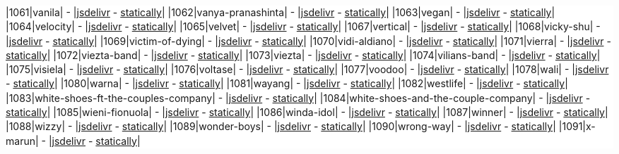 |1061|vanila| - |[jsdelivr](https://cdn.jsdelivr.net/gh/dbchord/a6-1-3/1-5000/1001-1500/vanila.png) - [statically](https://cdn.statically.io/gh/dbchord/a6-1-3/i/1-5000/1001-1500/vanila.png)|
|1062|vanya-pranashinta| - |[jsdelivr](https://cdn.jsdelivr.net/gh/dbchord/a6-1-3/1-5000/1001-1500/vanya-pranashinta.png) - [statically](https://cdn.statically.io/gh/dbchord/a6-1-3/i/1-5000/1001-1500/vanya-pranashinta.png)|
|1063|vegan| - |[jsdelivr](https://cdn.jsdelivr.net/gh/dbchord/a6-1-3/1-5000/1001-1500/vegan.png) - [statically](https://cdn.statically.io/gh/dbchord/a6-1-3/i/1-5000/1001-1500/vegan.png)|
|1064|velocity| - |[jsdelivr](https://cdn.jsdelivr.net/gh/dbchord/a6-1-3/1-5000/1001-1500/velocity.png) - [statically](https://cdn.statically.io/gh/dbchord/a6-1-3/i/1-5000/1001-1500/velocity.png)|
|1065|velvet| - |[jsdelivr](https://cdn.jsdelivr.net/gh/dbchord/a6-1-3/1-5000/1001-1500/velvet.png) - [statically](https://cdn.statically.io/gh/dbchord/a6-1-3/i/1-5000/1001-1500/velvet.png)|
|1067|vertical| - |[jsdelivr](https://cdn.jsdelivr.net/gh/dbchord/a6-1-3/1-5000/1001-1500/vertical.png) - [statically](https://cdn.statically.io/gh/dbchord/a6-1-3/i/1-5000/1001-1500/vertical.png)|
|1068|vicky-shu| - |[jsdelivr](https://cdn.jsdelivr.net/gh/dbchord/a6-1-3/1-5000/1001-1500/vicky-shu.png) - [statically](https://cdn.statically.io/gh/dbchord/a6-1-3/i/1-5000/1001-1500/vicky-shu.png)|
|1069|victim-of-dying| - |[jsdelivr](https://cdn.jsdelivr.net/gh/dbchord/a6-1-3/1-5000/1001-1500/victim-of-dying.png) - [statically](https://cdn.statically.io/gh/dbchord/a6-1-3/i/1-5000/1001-1500/victim-of-dying.png)|
|1070|vidi-aldiano| - |[jsdelivr](https://cdn.jsdelivr.net/gh/dbchord/a6-1-3/1-5000/1001-1500/vidi-aldiano.png) - [statically](https://cdn.statically.io/gh/dbchord/a6-1-3/i/1-5000/1001-1500/vidi-aldiano.png)|
|1071|vierra| - |[jsdelivr](https://cdn.jsdelivr.net/gh/dbchord/a6-1-3/1-5000/1001-1500/vierra.png) - [statically](https://cdn.statically.io/gh/dbchord/a6-1-3/i/1-5000/1001-1500/vierra.png)|
|1072|viezta-band| - |[jsdelivr](https://cdn.jsdelivr.net/gh/dbchord/a6-1-3/1-5000/1001-1500/viezta-band.png) - [statically](https://cdn.statically.io/gh/dbchord/a6-1-3/i/1-5000/1001-1500/viezta-band.png)|
|1073|viezta| - |[jsdelivr](https://cdn.jsdelivr.net/gh/dbchord/a6-1-3/1-5000/1001-1500/viezta.png) - [statically](https://cdn.statically.io/gh/dbchord/a6-1-3/i/1-5000/1001-1500/viezta.png)|
|1074|vilians-band| - |[jsdelivr](https://cdn.jsdelivr.net/gh/dbchord/a6-1-3/1-5000/1001-1500/vilians-band.png) - [statically](https://cdn.statically.io/gh/dbchord/a6-1-3/i/1-5000/1001-1500/vilians-band.png)|
|1075|visiela| - |[jsdelivr](https://cdn.jsdelivr.net/gh/dbchord/a6-1-3/1-5000/1001-1500/visiela.png) - [statically](https://cdn.statically.io/gh/dbchord/a6-1-3/i/1-5000/1001-1500/visiela.png)|
|1076|voltase| - |[jsdelivr](https://cdn.jsdelivr.net/gh/dbchord/a6-1-3/1-5000/1001-1500/voltase.png) - [statically](https://cdn.statically.io/gh/dbchord/a6-1-3/i/1-5000/1001-1500/voltase.png)|
|1077|voodoo| - |[jsdelivr](https://cdn.jsdelivr.net/gh/dbchord/a6-1-3/1-5000/1001-1500/voodoo.png) - [statically](https://cdn.statically.io/gh/dbchord/a6-1-3/i/1-5000/1001-1500/voodoo.png)|
|1078|wali| - |[jsdelivr](https://cdn.jsdelivr.net/gh/dbchord/a6-1-3/1-5000/1001-1500/wali.png) - [statically](https://cdn.statically.io/gh/dbchord/a6-1-3/i/1-5000/1001-1500/wali.png)|
|1080|warna| - |[jsdelivr](https://cdn.jsdelivr.net/gh/dbchord/a6-1-3/1-5000/1001-1500/warna.png) - [statically](https://cdn.statically.io/gh/dbchord/a6-1-3/i/1-5000/1001-1500/warna.png)|
|1081|wayang| - |[jsdelivr](https://cdn.jsdelivr.net/gh/dbchord/a6-1-3/1-5000/1001-1500/wayang.png) - [statically](https://cdn.statically.io/gh/dbchord/a6-1-3/i/1-5000/1001-1500/wayang.png)|
|1082|westlife| - |[jsdelivr](https://cdn.jsdelivr.net/gh/dbchord/a6-1-3/1-5000/1001-1500/westlife.png) - [statically](https://cdn.statically.io/gh/dbchord/a6-1-3/i/1-5000/1001-1500/westlife.png)|
|1083|white-shoes-ft-the-couples-company| - |[jsdelivr](https://cdn.jsdelivr.net/gh/dbchord/a6-1-3/1-5000/1001-1500/white-shoes-ft-the-couples-company.png) - [statically](https://cdn.statically.io/gh/dbchord/a6-1-3/i/1-5000/1001-1500/white-shoes-ft-the-couples-company.png)|
|1084|white-shoes-and-the-couple-company| - |[jsdelivr](https://cdn.jsdelivr.net/gh/dbchord/a6-1-3/1-5000/1001-1500/white-shoes-and-the-couple-company.png) - [statically](https://cdn.statically.io/gh/dbchord/a6-1-3/i/1-5000/1001-1500/white-shoes-and-the-couple-company.png)|
|1085|wieni-fionuola| - |[jsdelivr](https://cdn.jsdelivr.net/gh/dbchord/a6-1-3/1-5000/1001-1500/wieni-fionuola.png) - [statically](https://cdn.statically.io/gh/dbchord/a6-1-3/i/1-5000/1001-1500/wieni-fionuola.png)|
|1086|winda-idol| - |[jsdelivr](https://cdn.jsdelivr.net/gh/dbchord/a6-1-3/1-5000/1001-1500/winda-idol.png) - [statically](https://cdn.statically.io/gh/dbchord/a6-1-3/i/1-5000/1001-1500/winda-idol.png)|
|1087|winner| - |[jsdelivr](https://cdn.jsdelivr.net/gh/dbchord/a6-1-3/1-5000/1001-1500/winner.png) - [statically](https://cdn.statically.io/gh/dbchord/a6-1-3/i/1-5000/1001-1500/winner.png)|
|1088|wizzy| - |[jsdelivr](https://cdn.jsdelivr.net/gh/dbchord/a6-1-3/1-5000/1001-1500/wizzy.png) - [statically](https://cdn.statically.io/gh/dbchord/a6-1-3/i/1-5000/1001-1500/wizzy.png)|
|1089|wonder-boys| - |[jsdelivr](https://cdn.jsdelivr.net/gh/dbchord/a6-1-3/1-5000/1001-1500/wonder-boys.png) - [statically](https://cdn.statically.io/gh/dbchord/a6-1-3/i/1-5000/1001-1500/wonder-boys.png)|
|1090|wrong-way| - |[jsdelivr](https://cdn.jsdelivr.net/gh/dbchord/a6-1-3/1-5000/1001-1500/wrong-way.png) - [statically](https://cdn.statically.io/gh/dbchord/a6-1-3/i/1-5000/1001-1500/wrong-way.png)|
|1091|x-marun| - |[jsdelivr](https://cdn.jsdelivr.net/gh/dbchord/a6-1-3/1-5000/1001-1500/x-marun.png) - [statically](https://cdn.statically.io/gh/dbchord/a6-1-3/i/1-5000/1001-1500/x-marun.png)|